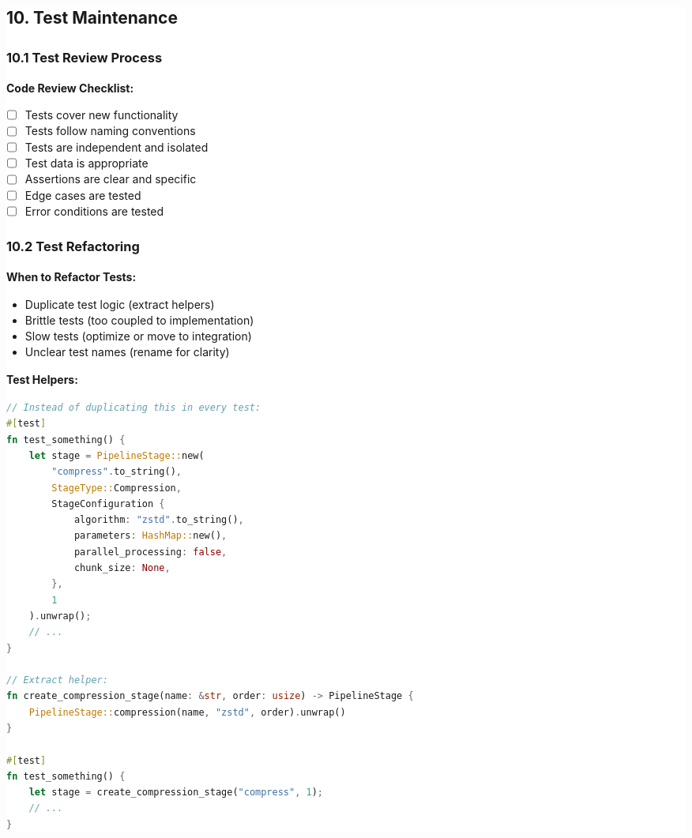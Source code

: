 
## 10. Test Maintenance

### 10.1 Test Review Process

**Code Review Checklist:**
- [ ] Tests cover new functionality
- [ ] Tests follow naming conventions
- [ ] Tests are independent and isolated
- [ ] Test data is appropriate
- [ ] Assertions are clear and specific
- [ ] Edge cases are tested
- [ ] Error conditions are tested

### 10.2 Test Refactoring

**When to Refactor Tests:**
- Duplicate test logic (extract helpers)
- Brittle tests (too coupled to implementation)
- Slow tests (optimize or move to integration)
- Unclear test names (rename for clarity)

**Test Helpers:**

```rust
// Instead of duplicating this in every test:
#[test]
fn test_something() {
    let stage = PipelineStage::new(
        "compress".to_string(),
        StageType::Compression,
        StageConfiguration {
            algorithm: "zstd".to_string(),
            parameters: HashMap::new(),
            parallel_processing: false,
            chunk_size: None,
        },
        1
    ).unwrap();
    // ...
}

// Extract helper:
fn create_compression_stage(name: &str, order: usize) -> PipelineStage {
    PipelineStage::compression(name, "zstd", order).unwrap()
}

#[test]
fn test_something() {
    let stage = create_compression_stage("compress", 1);
    // ...
}
```
